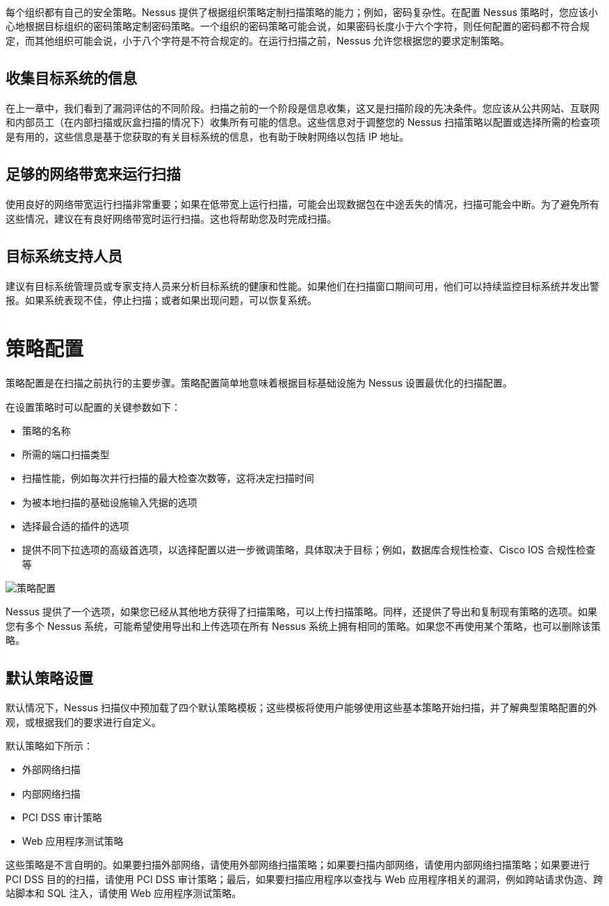 每个组织都有自己的安全策略。Nessus 提供了根据组织策略定制扫描策略的能力；例如，密码复杂性。在配置 Nessus 策略时，您应该小心地根据目标组织的密码策略定制密码策略。一个组织的密码策略可能会说，如果密码长度小于六个字符，则任何配置的密码都不符合规定，而其他组织可能会说，小于八个字符是不符合规定的。在运行扫描之前，Nessus 允许您根据您的要求定制策略。

## 收集目标系统的信息

在上一章中，我们看到了漏洞评估的不同阶段。扫描之前的一个阶段是信息收集，这又是扫描阶段的先决条件。您应该从公共网站、互联网和内部员工（在内部扫描或灰盒扫描的情况下）收集所有可能的信息。这些信息对于调整您的 Nessus 扫描策略以配置或选择所需的检查项是有用的，这些信息是基于您获取的有关目标系统的信息，也有助于映射网络以包括 IP 地址。

## 足够的网络带宽来运行扫描

使用良好的网络带宽运行扫描非常重要；如果在低带宽上运行扫描，可能会出现数据包在中途丢失的情况，扫描可能会中断。为了避免所有这些情况，建议在有良好网络带宽时运行扫描。这也将帮助您及时完成扫描。

## 目标系统支持人员

建议有目标系统管理员或专家支持人员来分析目标系统的健康和性能。如果他们在扫描窗口期间可用，他们可以持续监控目标系统并发出警报。如果系统表现不佳，停止扫描；或者如果出现问题，可以恢复系统。

# 策略配置

策略配置是在扫描之前执行的主要步骤。策略配置简单地意味着根据目标基础设施为 Nessus 设置最优化的扫描配置。

在设置策略时可以配置的关键参数如下：

+   策略的名称

+   所需的端口扫描类型

+   扫描性能，例如每次并行扫描的最大检查次数等，这将决定扫描时间

+   为被本地扫描的基础设施输入凭据的选项

+   选择最合适的插件的选项

+   提供不同下拉选项的高级首选项，以选择配置以进一步微调策略，具体取决于目标；例如，数据库合规性检查、Cisco IOS 合规性检查等

![策略配置](https://github.com/OpenDocCN/freelearn-kali-zh/raw/master/docs/lrn-nss-pentest/img/7440OS_02_01.jpg)

Nessus 提供了一个选项，如果您已经从其他地方获得了扫描策略，可以上传扫描策略。同样，还提供了导出和复制现有策略的选项。如果您有多个 Nessus 系统，可能希望使用导出和上传选项在所有 Nessus 系统上拥有相同的策略。如果您不再使用某个策略，也可以删除该策略。

## 默认策略设置

默认情况下，Nessus 扫描仪中预加载了四个默认策略模板；这些模板将使用户能够使用这些基本策略开始扫描，并了解典型策略配置的外观，或根据我们的要求进行自定义。

默认策略如下所示：

+   外部网络扫描

+   内部网络扫描

+   PCI DSS 审计策略

+   Web 应用程序测试策略

这些策略是不言自明的。如果要扫描外部网络，请使用外部网络扫描策略；如果要扫描内部网络，请使用内部网络扫描策略；如果要进行 PCI DSS 目的的扫描，请使用 PCI DSS 审计策略；最后，如果要扫描应用程序以查找与 Web 应用程序相关的漏洞，例如跨站请求伪造、跨站脚本和 SQL 注入，请使用 Web 应用程序测试策略。
